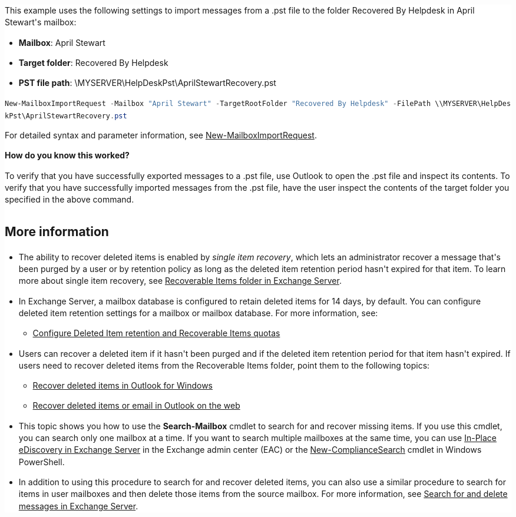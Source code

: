 This example uses the following settings to import messages from a .pst file to the folder Recovered By Helpdesk in April Stewart's mailbox:

- **Mailbox**: April Stewart

- **Target folder**: Recovered By Helpdesk

- **PST file path**: \\MYSERVER\HelpDeskPst\AprilStewartRecovery.pst

```PowerShell
New-MailboxImportRequest -Mailbox "April Stewart" -TargetRootFolder "Recovered By Helpdesk" -FilePath \\MYSERVER\HelpDeskPst\AprilStewartRecovery.pst
```

For detailed syntax and parameter information, see [New-MailboxImportRequest](https://docs.microsoft.com/powershell/module/exchange/new-mailboximportrequest).

 **How do you know this worked?**

To verify that you have successfully exported messages to a .pst file, use Outlook to open the .pst file and inspect its contents. To verify that you have successfully imported messages from the .pst file, have the user inspect the contents of the target folder you specified in the above command.

## More information

- The ability to recover deleted items is enabled by *single item recovery*, which lets an administrator recover a message that's been purged by a user or by retention policy as long as the deleted item retention period hasn't expired for that item. To learn more about single item recovery, see [Recoverable Items folder in Exchange Server](../../policy-and-compliance/recoverable-items-folder/recoverable-items-folder.md).

- In Exchange Server, a mailbox database is configured to retain deleted items for 14 days, by default. You can configure deleted item retention settings for a mailbox or mailbox database. For more information, see:

  - [Configure Deleted Item retention and Recoverable Items quotas](deleted-item-retention-and-recoverable-items-quotas.md)

- Users can recover a deleted item if it hasn't been purged and if the deleted item retention period for that item hasn't expired. If users need to recover deleted items from the Recoverable Items folder, point them to the following topics:

  - [Recover deleted items in Outlook for Windows](https://support.microsoft.com/office/49e81f3c-c8f4-4426-a0b9-c0fd751d48ce)

  - [Recover deleted items or email in Outlook on the web](https://support.microsoft.com/office/98b5a90d-4e38-415d-a030-f09a4cd28207)

- This topic shows you how to use the **Search-Mailbox** cmdlet to search for and recover missing items. If you use this cmdlet, you can search only one mailbox at a time. If you want to search multiple mailboxes at the same time, you can use [In-Place eDiscovery in Exchange Server](../../policy-and-compliance/ediscovery/ediscovery.md) in the Exchange admin center (EAC) or the [New-ComplianceSearch](https://docs.microsoft.com/powershell/module/exchange/new-compliancesearch) cmdlet in Windows PowerShell.

- In addition to using this procedure to search for and recover deleted items, you can also use a similar procedure to search for items in user mailboxes and then delete those items from the source mailbox. For more information, see [Search for and delete messages in Exchange Server](../../policy-and-compliance/ediscovery/delete-messages.md).
